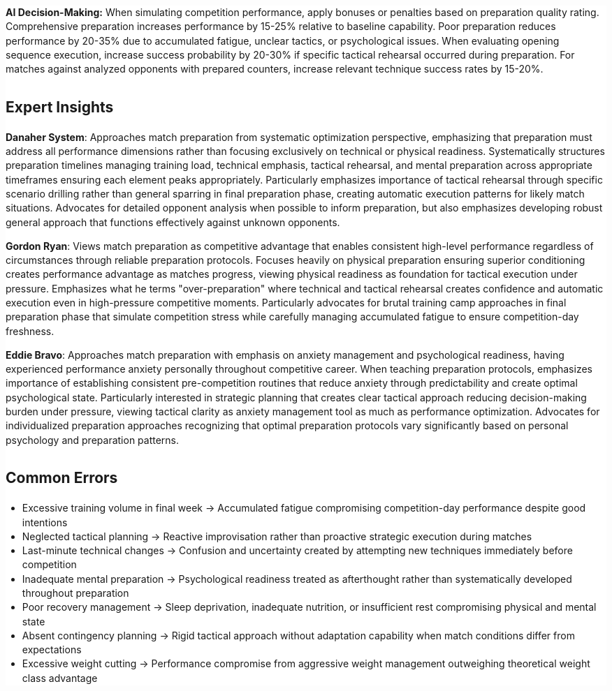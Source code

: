 **AI Decision-Making:**
When simulating competition performance, apply bonuses or penalties based on preparation quality rating. Comprehensive preparation increases performance by 15-25% relative to baseline capability. Poor preparation reduces performance by 20-35% due to accumulated fatigue, unclear tactics, or psychological issues. When evaluating opening sequence execution, increase success probability by 20-30% if specific tactical rehearsal occurred during preparation. For matches against analyzed opponents with prepared counters, increase relevant technique success rates by 15-20%.

## Expert Insights

**Danaher System**: Approaches match preparation from systematic optimization perspective, emphasizing that preparation must address all performance dimensions rather than focusing exclusively on technical or physical readiness. Systematically structures preparation timelines managing training load, technical emphasis, tactical rehearsal, and mental preparation across appropriate timeframes ensuring each element peaks appropriately. Particularly emphasizes importance of tactical rehearsal through specific scenario drilling rather than general sparring in final preparation phase, creating automatic execution patterns for likely match situations. Advocates for detailed opponent analysis when possible to inform preparation, but also emphasizes developing robust general approach that functions effectively against unknown opponents.

**Gordon Ryan**: Views match preparation as competitive advantage that enables consistent high-level performance regardless of circumstances through reliable preparation protocols. Focuses heavily on physical preparation ensuring superior conditioning creates performance advantage as matches progress, viewing physical readiness as foundation for tactical execution under pressure. Emphasizes what he terms "over-preparation" where technical and tactical rehearsal creates confidence and automatic execution even in high-pressure competitive moments. Particularly advocates for brutal training camp approaches in final preparation phase that simulate competition stress while carefully managing accumulated fatigue to ensure competition-day freshness.

**Eddie Bravo**: Approaches match preparation with emphasis on anxiety management and psychological readiness, having experienced performance anxiety personally throughout competitive career. When teaching preparation protocols, emphasizes importance of establishing consistent pre-competition routines that reduce anxiety through predictability and create optimal psychological state. Particularly interested in strategic planning that creates clear tactical approach reducing decision-making burden under pressure, viewing tactical clarity as anxiety management tool as much as performance optimization. Advocates for individualized preparation approaches recognizing that optimal preparation protocols vary significantly based on personal psychology and preparation patterns.

## Common Errors
- Excessive training volume in final week → Accumulated fatigue compromising competition-day performance despite good intentions
- Neglected tactical planning → Reactive improvisation rather than proactive strategic execution during matches
- Last-minute technical changes → Confusion and uncertainty created by attempting new techniques immediately before competition
- Inadequate mental preparation → Psychological readiness treated as afterthought rather than systematically developed throughout preparation
- Poor recovery management → Sleep deprivation, inadequate nutrition, or insufficient rest compromising physical and mental state
- Absent contingency planning → Rigid tactical approach without adaptation capability when match conditions differ from expectations
- Excessive weight cutting → Performance compromise from aggressive weight management outweighing theoretical weight class advantage
